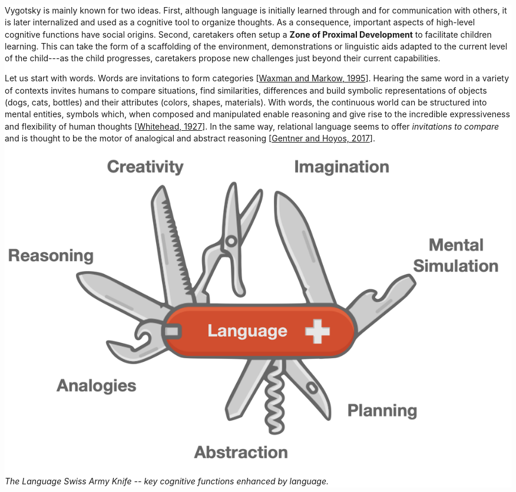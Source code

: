 Vygotsky is mainly known for two ideas. First, although language is initially learned through and for communication with others, it is later internalized and used as a cognitive tool to organize thoughts. As a consequence, important aspects of high-level cognitive functions have social origins. Second, caretakers often setup a <b>Zone of Proximal Development</b> to facilitate children learning. This can take the form of a scaffolding of the environment, demonstrations or linguistic aids adapted to the current level of the child---as the child progresses, caretakers propose new challenges just beyond their current capabilities.</i></p>




Let us start with words. Words are invitations to form categories [[Waxman and Markow, 1995](https://www.sciencedirect.com/science/article/abs/pii/S001002858571016X)]. Hearing the same word in a variety of contexts invites humans to compare situations, find similarities, differences and build symbolic representations of objects (dogs, cats, bottles) and their attributes (colors, shapes, materials). With words, the continuous world can be structured into mental entities, symbols which, when composed and manipulated enable reasoning and give rise to the incredible expressiveness and flexibility of human thoughts [[Whitehead, 1927](https://archive.org/details/in.ernet.dli.2015.166010)]. In the same way, relational language seems to offer _invitations to compare_ and is thought to be the motor of analogical and abstract reasoning [[Gentner and Hoyos, 2017](https://onlinelibrary.wiley.com/doi/10.1111/tops.12278)]. 


<img class="image" src="/images/posts/imagine/language-swiss-army-knife.png" alt="Language swiss army knife"/>
<p class="legend">
<i>The Language Swiss Army Knife -- key cognitive functions enhanced by language.</i></p>
